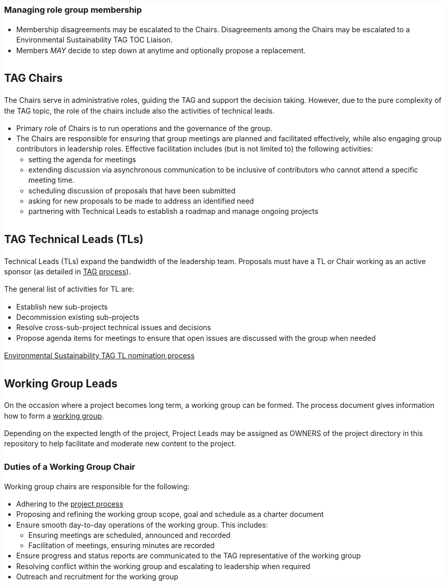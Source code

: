 ### Managing role group membership

* Membership disagreements may be escalated to the Chairs. Disagreements among the Chairs may be escalated to a Environmental Sustainability TAG TOC Liaison.
* Members *MAY* decide to step down at anytime and optionally propose a replacement.

## TAG Chairs

The Chairs serve in administrative roles, guiding the TAG and support the decision taking. However, due to the pure complexity of the TAG topic, the role of the chairs include also the activities of technical leads.

* Primary role of Chairs is to run operations and the governance of the group.
* The Chairs are responsible for ensuring that group meetings are planned and facilitated effectively, while also engaging group contributors in leadership roles. Effective facilitation includes (but is not limited to) the following activities:
  * setting the agenda for meetings
  * extending discussion via asynchronous communication to be inclusive of contributors who cannot attend a specific meeting time.
  * scheduling discussion of proposals that have been submitted
  * asking for new proposals to be made to address an identified need
  * partnering with Technical Leads to establish a roadmap and manage ongoing projects

## TAG Technical Leads (TLs)

Technical Leads (TLs) expand the bandwidth of the leadership team. Proposals must have a TL or Chair working as an active sponsor (as detailed in [TAG process](process.md)).

The general list of activities for TL are:

* Establish new sub-projects
* Decommission existing sub-projects
* Resolve cross-sub-project technical issues and decisions
* Propose agenda items for meetings to ensure that open issues are discussed with the group when needed

[Environmental Sustainability TAG TL nomination process](lead-proposal-process.md)

## Working Group Leads

On the occasion where a project becomes long term, a working group can be formed.
The process document gives information how to form a [working group](process.md).

Depending on the expected length of the project, Project Leads may be assigned as OWNERS of the project directory in this repository to help facilitate and moderate new content to the project.

### Duties of a Working Group Chair

Working group chairs are responsible for the following:

- Adhering to the [project process](process.md)
- Proposing and refining the working group scope, goal and schedule as a charter document
- Ensure smooth day-to-day operations of the working group. This includes:
  - Ensuring meetings are scheduled, announced and recorded
  - Facilitation of meetings, ensuring minutes are recorded
- Ensure progress and status reports are communicated to the TAG representative of the working group
- Resolving conflict within the working group and escalating to leadership when required
- Outreach and recruitment for the working group
